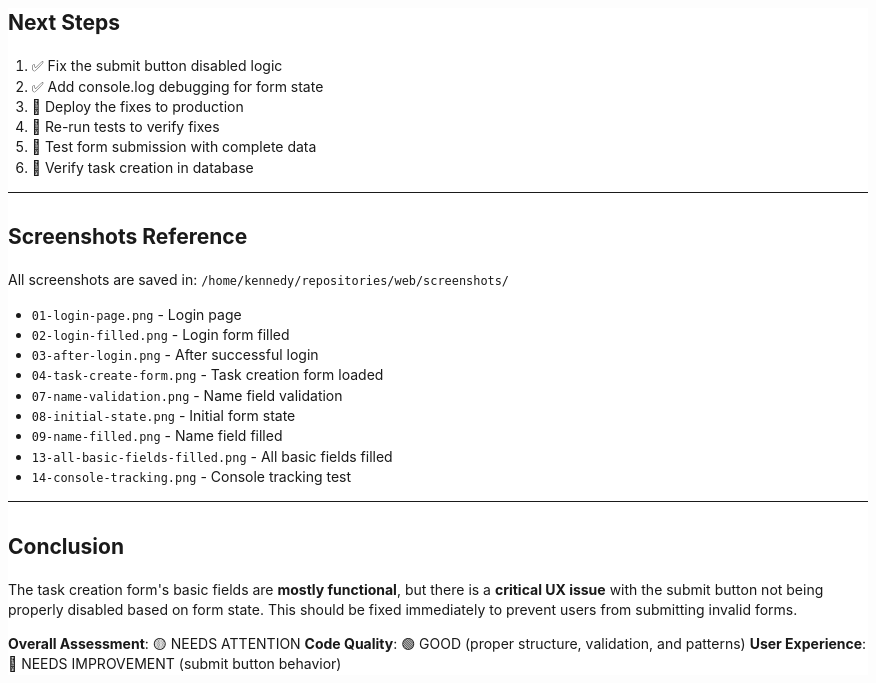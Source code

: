 
## Next Steps

1. ✅ Fix the submit button disabled logic
2. ✅ Add console.log debugging for form state
3. 🔄 Deploy the fixes to production
4. 🔄 Re-run tests to verify fixes
5. 🔄 Test form submission with complete data
6. 🔄 Verify task creation in database

---

## Screenshots Reference

All screenshots are saved in: `/home/kennedy/repositories/web/screenshots/`

- `01-login-page.png` - Login page
- `02-login-filled.png` - Login form filled
- `03-after-login.png` - After successful login
- `04-task-create-form.png` - Task creation form loaded
- `07-name-validation.png` - Name field validation
- `08-initial-state.png` - Initial form state
- `09-name-filled.png` - Name field filled
- `13-all-basic-fields-filled.png` - All basic fields filled
- `14-console-tracking.png` - Console tracking test

---

## Conclusion

The task creation form's basic fields are **mostly functional**, but there is a **critical UX issue** with the submit button not being properly disabled based on form state. This should be fixed immediately to prevent users from submitting invalid forms.

**Overall Assessment**: 🟡 NEEDS ATTENTION
**Code Quality**: 🟢 GOOD (proper structure, validation, and patterns)
**User Experience**: 🔴 NEEDS IMPROVEMENT (submit button behavior)

